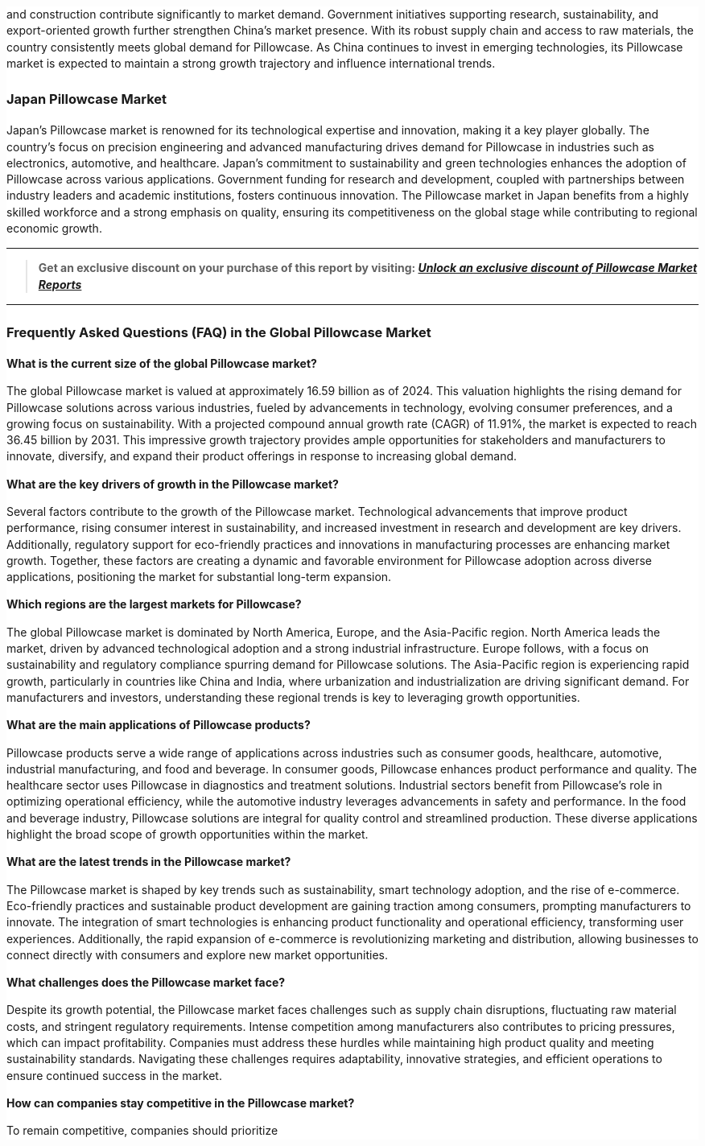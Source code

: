 and construction contribute significantly to market demand. Government initiatives supporting research, sustainability, and export-oriented growth further strengthen China&rsquo;s market presence. With its robust supply chain and access to raw materials, the country consistently meets global demand for Pillowcase. As China continues to invest in emerging technologies, its Pillowcase market is expected to maintain a strong growth trajectory and influence international trends.</p><h3>Japan Pillowcase Market</h3><p>Japan&rsquo;s Pillowcase market is renowned for its technological expertise and innovation, making it a key player globally. The country&rsquo;s focus on precision engineering and advanced manufacturing drives demand for Pillowcase in industries such as electronics, automotive, and healthcare. Japan&rsquo;s commitment to sustainability and green technologies enhances the adoption of Pillowcase across various applications. Government funding for research and development, coupled with partnerships between industry leaders and academic institutions, fosters continuous innovation. The Pillowcase market in Japan benefits from a highly skilled workforce and a strong emphasis on quality, ensuring its competitiveness on the global stage while contributing to regional economic growth.</p><hr /><blockquote><p><strong>Get an exclusive discount on your purchase of this report by visiting: <em><a href="://marketresearchpulse.com/ask-for-discount/39220?utm_source=Github&amp;utm_medium=029">Unlock an exclusive discount of Pillowcase Market Reports</a></em>&nbsp;</strong></p></blockquote><hr /><h3>Frequently Asked Questions (FAQ) in the Global Pillowcase Market</h3><p><strong>What is the current size of the global Pillowcase market?</strong></p><p>The global Pillowcase market is valued at approximately 16.59 billion as of 2024. This valuation highlights the rising demand for Pillowcase solutions across various industries, fueled by advancements in technology, evolving consumer preferences, and a growing focus on sustainability. With a projected compound annual growth rate (CAGR) of 11.91%, the market is expected to reach 36.45 billion by 2031. This impressive growth trajectory provides ample opportunities for stakeholders and manufacturers to innovate, diversify, and expand their product offerings in response to increasing global demand.</p><p><strong>What are the key drivers of growth in the Pillowcase market?</strong></p><p>Several factors contribute to the growth of the Pillowcase market. Technological advancements that improve product performance, rising consumer interest in sustainability, and increased investment in research and development are key drivers. Additionally, regulatory support for eco-friendly practices and innovations in manufacturing processes are enhancing market growth. Together, these factors are creating a dynamic and favorable environment for Pillowcase adoption across diverse applications, positioning the market for substantial long-term expansion.</p><p><strong>Which regions are the largest markets for Pillowcase?</strong></p><p>The global Pillowcase market is dominated by North America, Europe, and the Asia-Pacific region. North America leads the market, driven by advanced technological adoption and a strong industrial infrastructure. Europe follows, with a focus on sustainability and regulatory compliance spurring demand for Pillowcase solutions. The Asia-Pacific region is experiencing rapid growth, particularly in countries like China and India, where urbanization and industrialization are driving significant demand. For manufacturers and investors, understanding these regional trends is key to leveraging growth opportunities.</p><p><strong>What are the main applications of Pillowcase products?</strong></p><p>Pillowcase products serve a wide range of applications across industries such as consumer goods, healthcare, automotive, industrial manufacturing, and food and beverage. In consumer goods, Pillowcase enhances product performance and quality. The healthcare sector uses Pillowcase in diagnostics and treatment solutions. Industrial sectors benefit from Pillowcase&rsquo;s role in optimizing operational efficiency, while the automotive industry leverages advancements in safety and performance. In the food and beverage industry, Pillowcase solutions are integral for quality control and streamlined production. These diverse applications highlight the broad scope of growth opportunities within the market.</p><p><strong>What are the latest trends in the Pillowcase market?</strong></p><p>The Pillowcase market is shaped by key trends such as sustainability, smart technology adoption, and the rise of e-commerce. Eco-friendly practices and sustainable product development are gaining traction among consumers, prompting manufacturers to innovate. The integration of smart technologies is enhancing product functionality and operational efficiency, transforming user experiences. Additionally, the rapid expansion of e-commerce is revolutionizing marketing and distribution, allowing businesses to connect directly with consumers and explore new market opportunities.</p><p><strong>What challenges does the Pillowcase market face?</strong></p><p>Despite its growth potential, the Pillowcase market faces challenges such as supply chain disruptions, fluctuating raw material costs, and stringent regulatory requirements. Intense competition among manufacturers also contributes to pricing pressures, which can impact profitability. Companies must address these hurdles while maintaining high product quality and meeting sustainability standards. Navigating these challenges requires adaptability, innovative strategies, and efficient operations to ensure continued success in the market.</p><p><strong>How can companies stay competitive in the Pillowcase market?</strong></p><p>To remain competitive, companies should prioritize